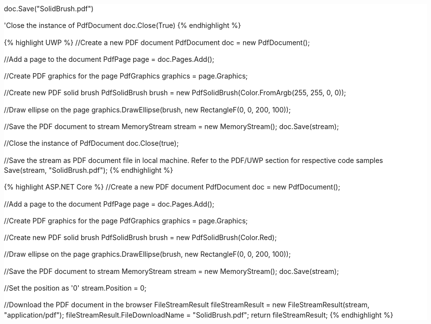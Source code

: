 doc.Save("SolidBrush.pdf")

'Close the instance of PdfDocument
doc.Close(True)
{% endhighlight %}

{% highlight UWP %}
//Create a new PDF document
PdfDocument doc = new PdfDocument();

//Add a page to the document
PdfPage page = doc.Pages.Add();

//Create PDF graphics for the page
PdfGraphics graphics = page.Graphics;

//Create new PDF solid brush
PdfSolidBrush brush = new PdfSolidBrush(Color.FromArgb(255, 255, 0, 0));

//Draw ellipse on the page
graphics.DrawEllipse(brush, new RectangleF(0, 0, 200, 100));

//Save the PDF document to stream
MemoryStream stream = new MemoryStream();
doc.Save(stream);

//Close the instance of PdfDocument
doc.Close(true);

//Save the stream as PDF document file in local machine. Refer to the PDF/UWP section for respective code samples
Save(stream, "SolidBrush.pdf");
{% endhighlight %}

{% highlight ASP.NET Core %}
//Create a new PDF document
PdfDocument doc = new PdfDocument();

//Add a page to the document
PdfPage page = doc.Pages.Add();

//Create PDF graphics for the page
PdfGraphics graphics = page.Graphics;

//Create new PDF solid brush
PdfSolidBrush brush = new PdfSolidBrush(Color.Red);

//Draw ellipse on the page
graphics.DrawEllipse(brush, new RectangleF(0, 0, 200, 100));

//Save the PDF document to stream
MemoryStream stream = new MemoryStream();
doc.Save(stream);

//Set the position as '0'
stream.Position = 0;

//Download the PDF document in the browser
FileStreamResult fileStreamResult = new FileStreamResult(stream, "application/pdf");
fileStreamResult.FileDownloadName = "SolidBrush.pdf";
return fileStreamResult;
{% endhighlight %}
